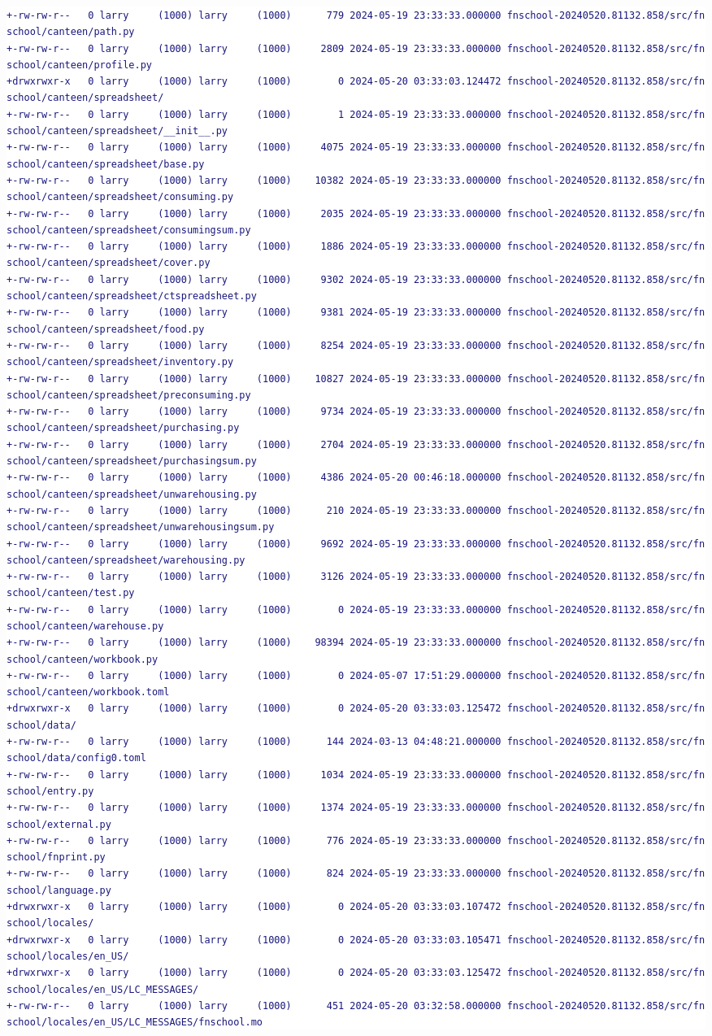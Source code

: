 ```diff
+-rw-rw-r--   0 larry     (1000) larry     (1000)      779 2024-05-19 23:33:33.000000 fnschool-20240520.81132.858/src/fnschool/canteen/path.py
+-rw-rw-r--   0 larry     (1000) larry     (1000)     2809 2024-05-19 23:33:33.000000 fnschool-20240520.81132.858/src/fnschool/canteen/profile.py
+drwxrwxr-x   0 larry     (1000) larry     (1000)        0 2024-05-20 03:33:03.124472 fnschool-20240520.81132.858/src/fnschool/canteen/spreadsheet/
+-rw-rw-r--   0 larry     (1000) larry     (1000)        1 2024-05-19 23:33:33.000000 fnschool-20240520.81132.858/src/fnschool/canteen/spreadsheet/__init__.py
+-rw-rw-r--   0 larry     (1000) larry     (1000)     4075 2024-05-19 23:33:33.000000 fnschool-20240520.81132.858/src/fnschool/canteen/spreadsheet/base.py
+-rw-rw-r--   0 larry     (1000) larry     (1000)    10382 2024-05-19 23:33:33.000000 fnschool-20240520.81132.858/src/fnschool/canteen/spreadsheet/consuming.py
+-rw-rw-r--   0 larry     (1000) larry     (1000)     2035 2024-05-19 23:33:33.000000 fnschool-20240520.81132.858/src/fnschool/canteen/spreadsheet/consumingsum.py
+-rw-rw-r--   0 larry     (1000) larry     (1000)     1886 2024-05-19 23:33:33.000000 fnschool-20240520.81132.858/src/fnschool/canteen/spreadsheet/cover.py
+-rw-rw-r--   0 larry     (1000) larry     (1000)     9302 2024-05-19 23:33:33.000000 fnschool-20240520.81132.858/src/fnschool/canteen/spreadsheet/ctspreadsheet.py
+-rw-rw-r--   0 larry     (1000) larry     (1000)     9381 2024-05-19 23:33:33.000000 fnschool-20240520.81132.858/src/fnschool/canteen/spreadsheet/food.py
+-rw-rw-r--   0 larry     (1000) larry     (1000)     8254 2024-05-19 23:33:33.000000 fnschool-20240520.81132.858/src/fnschool/canteen/spreadsheet/inventory.py
+-rw-rw-r--   0 larry     (1000) larry     (1000)    10827 2024-05-19 23:33:33.000000 fnschool-20240520.81132.858/src/fnschool/canteen/spreadsheet/preconsuming.py
+-rw-rw-r--   0 larry     (1000) larry     (1000)     9734 2024-05-19 23:33:33.000000 fnschool-20240520.81132.858/src/fnschool/canteen/spreadsheet/purchasing.py
+-rw-rw-r--   0 larry     (1000) larry     (1000)     2704 2024-05-19 23:33:33.000000 fnschool-20240520.81132.858/src/fnschool/canteen/spreadsheet/purchasingsum.py
+-rw-rw-r--   0 larry     (1000) larry     (1000)     4386 2024-05-20 00:46:18.000000 fnschool-20240520.81132.858/src/fnschool/canteen/spreadsheet/unwarehousing.py
+-rw-rw-r--   0 larry     (1000) larry     (1000)      210 2024-05-19 23:33:33.000000 fnschool-20240520.81132.858/src/fnschool/canteen/spreadsheet/unwarehousingsum.py
+-rw-rw-r--   0 larry     (1000) larry     (1000)     9692 2024-05-19 23:33:33.000000 fnschool-20240520.81132.858/src/fnschool/canteen/spreadsheet/warehousing.py
+-rw-rw-r--   0 larry     (1000) larry     (1000)     3126 2024-05-19 23:33:33.000000 fnschool-20240520.81132.858/src/fnschool/canteen/test.py
+-rw-rw-r--   0 larry     (1000) larry     (1000)        0 2024-05-19 23:33:33.000000 fnschool-20240520.81132.858/src/fnschool/canteen/warehouse.py
+-rw-rw-r--   0 larry     (1000) larry     (1000)    98394 2024-05-19 23:33:33.000000 fnschool-20240520.81132.858/src/fnschool/canteen/workbook.py
+-rw-rw-r--   0 larry     (1000) larry     (1000)        0 2024-05-07 17:51:29.000000 fnschool-20240520.81132.858/src/fnschool/canteen/workbook.toml
+drwxrwxr-x   0 larry     (1000) larry     (1000)        0 2024-05-20 03:33:03.125472 fnschool-20240520.81132.858/src/fnschool/data/
+-rw-rw-r--   0 larry     (1000) larry     (1000)      144 2024-03-13 04:48:21.000000 fnschool-20240520.81132.858/src/fnschool/data/config0.toml
+-rw-rw-r--   0 larry     (1000) larry     (1000)     1034 2024-05-19 23:33:33.000000 fnschool-20240520.81132.858/src/fnschool/entry.py
+-rw-rw-r--   0 larry     (1000) larry     (1000)     1374 2024-05-19 23:33:33.000000 fnschool-20240520.81132.858/src/fnschool/external.py
+-rw-rw-r--   0 larry     (1000) larry     (1000)      776 2024-05-19 23:33:33.000000 fnschool-20240520.81132.858/src/fnschool/fnprint.py
+-rw-rw-r--   0 larry     (1000) larry     (1000)      824 2024-05-19 23:33:33.000000 fnschool-20240520.81132.858/src/fnschool/language.py
+drwxrwxr-x   0 larry     (1000) larry     (1000)        0 2024-05-20 03:33:03.107472 fnschool-20240520.81132.858/src/fnschool/locales/
+drwxrwxr-x   0 larry     (1000) larry     (1000)        0 2024-05-20 03:33:03.105471 fnschool-20240520.81132.858/src/fnschool/locales/en_US/
+drwxrwxr-x   0 larry     (1000) larry     (1000)        0 2024-05-20 03:33:03.125472 fnschool-20240520.81132.858/src/fnschool/locales/en_US/LC_MESSAGES/
+-rw-rw-r--   0 larry     (1000) larry     (1000)      451 2024-05-20 03:32:58.000000 fnschool-20240520.81132.858/src/fnschool/locales/en_US/LC_MESSAGES/fnschool.mo
```